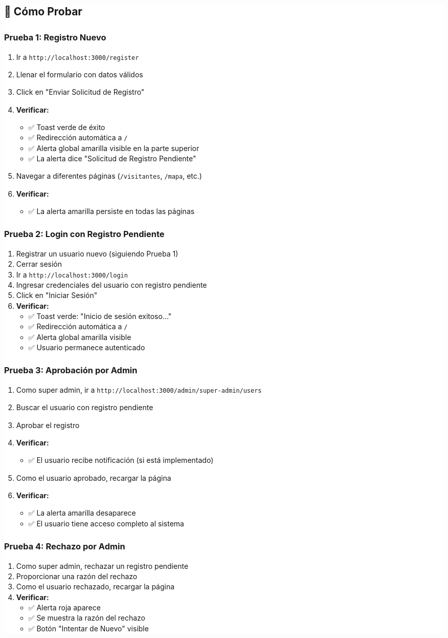## 🧪 Cómo Probar

### Prueba 1: Registro Nuevo

1. Ir a `http://localhost:3000/register`
2. Llenar el formulario con datos válidos
3. Click en "Enviar Solicitud de Registro"
4. **Verificar:**
   - ✅ Toast verde de éxito
   - ✅ Redirección automática a `/`
   - ✅ Alerta global amarilla visible en la parte superior
   - ✅ La alerta dice "Solicitud de Registro Pendiente"

5. Navegar a diferentes páginas (`/visitantes`, `/mapa`, etc.)
6. **Verificar:**
   - ✅ La alerta amarilla persiste en todas las páginas

### Prueba 2: Login con Registro Pendiente

1. Registrar un usuario nuevo (siguiendo Prueba 1)
2. Cerrar sesión
3. Ir a `http://localhost:3000/login`
4. Ingresar credenciales del usuario con registro pendiente
5. Click en "Iniciar Sesión"
6. **Verificar:**
   - ✅ Toast verde: "Inicio de sesión exitoso..."
   - ✅ Redirección automática a `/`
   - ✅ Alerta global amarilla visible
   - ✅ Usuario permanece autenticado

### Prueba 3: Aprobación por Admin

1. Como super admin, ir a `http://localhost:3000/admin/super-admin/users`
2. Buscar el usuario con registro pendiente
3. Aprobar el registro
4. **Verificar:**
   - ✅ El usuario recibe notificación (si está implementado)
   
5. Como el usuario aprobado, recargar la página
6. **Verificar:**
   - ✅ La alerta amarilla desaparece
   - ✅ El usuario tiene acceso completo al sistema

### Prueba 4: Rechazo por Admin

1. Como super admin, rechazar un registro pendiente
2. Proporcionar una razón del rechazo
3. Como el usuario rechazado, recargar la página
4. **Verificar:**
   - ✅ Alerta roja aparece
   - ✅ Se muestra la razón del rechazo
   - ✅ Botón "Intentar de Nuevo" visible
